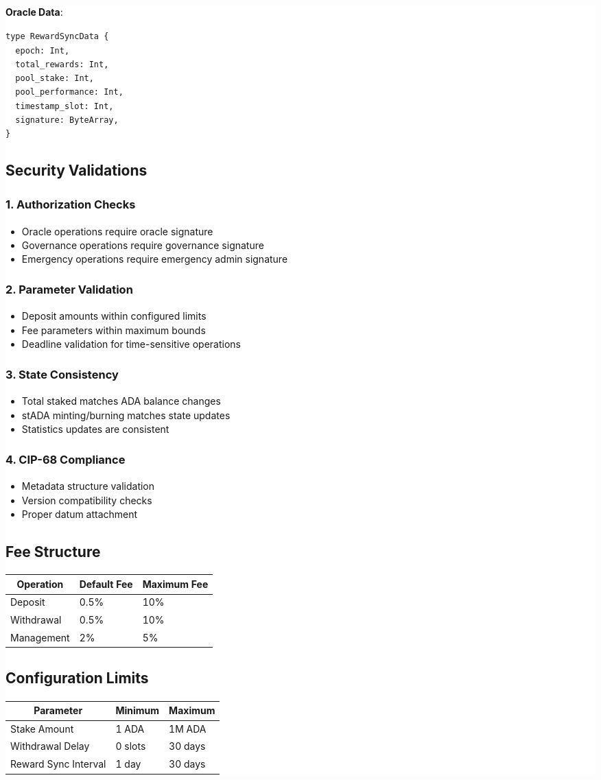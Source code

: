 **Oracle Data**:
```aiken
type RewardSyncData {
  epoch: Int,
  total_rewards: Int,
  pool_stake: Int,
  pool_performance: Int,
  timestamp_slot: Int,
  signature: ByteArray,
}
```

## Security Validations

### 1. **Authorization Checks**
- Oracle operations require oracle signature
- Governance operations require governance signature
- Emergency operations require emergency admin signature

### 2. **Parameter Validation**
- Deposit amounts within configured limits
- Fee parameters within maximum bounds
- Deadline validation for time-sensitive operations

### 3. **State Consistency**
- Total staked matches ADA balance changes
- stADA minting/burning matches state updates
- Statistics updates are consistent

### 4. **CIP-68 Compliance**
- Metadata structure validation
- Version compatibility checks
- Proper datum attachment

## Fee Structure

| Operation | Default Fee | Maximum Fee |
|-----------|-------------|-------------|
| Deposit | 0.5% | 10% |
| Withdrawal | 0.5% | 10% |
| Management | 2% | 5% |

## Configuration Limits

| Parameter | Minimum | Maximum |
|-----------|---------|---------|
| Stake Amount | 1 ADA | 1M ADA |
| Withdrawal Delay | 0 slots | 30 days |
| Reward Sync Interval | 1 day | 30 days |
